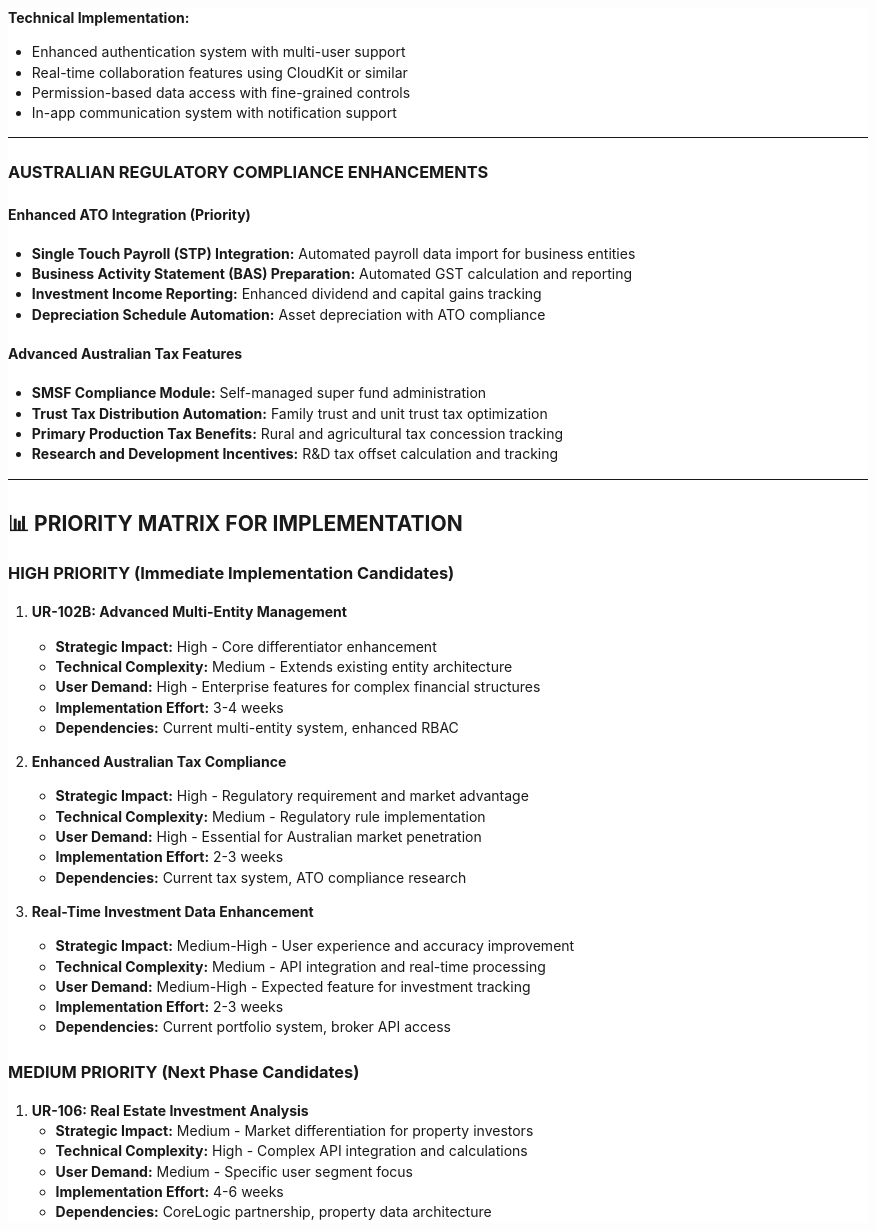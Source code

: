 **Technical Implementation:**
- Enhanced authentication system with multi-user support
- Real-time collaboration features using CloudKit or similar
- Permission-based data access with fine-grained controls
- In-app communication system with notification support

---

### **AUSTRALIAN REGULATORY COMPLIANCE ENHANCEMENTS**

#### **Enhanced ATO Integration (Priority)**
- **Single Touch Payroll (STP) Integration:** Automated payroll data import for business entities
- **Business Activity Statement (BAS) Preparation:** Automated GST calculation and reporting
- **Investment Income Reporting:** Enhanced dividend and capital gains tracking
- **Depreciation Schedule Automation:** Asset depreciation with ATO compliance

#### **Advanced Australian Tax Features**
- **SMSF Compliance Module:** Self-managed super fund administration
- **Trust Tax Distribution Automation:** Family trust and unit trust tax optimization
- **Primary Production Tax Benefits:** Rural and agricultural tax concession tracking
- **Research and Development Incentives:** R&D tax offset calculation and tracking

---

## 📊 PRIORITY MATRIX FOR IMPLEMENTATION

### **HIGH PRIORITY (Immediate Implementation Candidates)**

1. **UR-102B: Advanced Multi-Entity Management**
   - **Strategic Impact:** High - Core differentiator enhancement
   - **Technical Complexity:** Medium - Extends existing entity architecture
   - **User Demand:** High - Enterprise features for complex financial structures
   - **Implementation Effort:** 3-4 weeks
   - **Dependencies:** Current multi-entity system, enhanced RBAC

2. **Enhanced Australian Tax Compliance**
   - **Strategic Impact:** High - Regulatory requirement and market advantage
   - **Technical Complexity:** Medium - Regulatory rule implementation
   - **User Demand:** High - Essential for Australian market penetration
   - **Implementation Effort:** 2-3 weeks
   - **Dependencies:** Current tax system, ATO compliance research

3. **Real-Time Investment Data Enhancement**
   - **Strategic Impact:** Medium-High - User experience and accuracy improvement
   - **Technical Complexity:** Medium - API integration and real-time processing
   - **User Demand:** Medium-High - Expected feature for investment tracking
   - **Implementation Effort:** 2-3 weeks
   - **Dependencies:** Current portfolio system, broker API access

### **MEDIUM PRIORITY (Next Phase Candidates)**

1. **UR-106: Real Estate Investment Analysis**
   - **Strategic Impact:** Medium - Market differentiation for property investors
   - **Technical Complexity:** High - Complex API integration and calculations
   - **User Demand:** Medium - Specific user segment focus
   - **Implementation Effort:** 4-6 weeks
   - **Dependencies:** CoreLogic partnership, property data architecture
